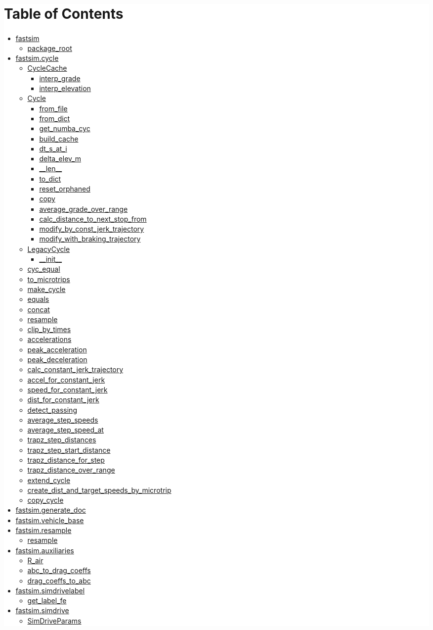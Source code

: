 # Table of Contents

* [fastsim](#fastsim)
  * [package\_root](#fastsim.package_root)
* [fastsim.cycle](#fastsim.cycle)
  * [CycleCache](#fastsim.cycle.CycleCache)
    * [interp\_grade](#fastsim.cycle.CycleCache.interp_grade)
    * [interp\_elevation](#fastsim.cycle.CycleCache.interp_elevation)
  * [Cycle](#fastsim.cycle.Cycle)
    * [from\_file](#fastsim.cycle.Cycle.from_file)
    * [from\_dict](#fastsim.cycle.Cycle.from_dict)
    * [get\_numba\_cyc](#fastsim.cycle.Cycle.get_numba_cyc)
    * [build\_cache](#fastsim.cycle.Cycle.build_cache)
    * [dt\_s\_at\_i](#fastsim.cycle.Cycle.dt_s_at_i)
    * [delta\_elev\_m](#fastsim.cycle.Cycle.delta_elev_m)
    * [\_\_len\_\_](#fastsim.cycle.Cycle.__len__)
    * [to\_dict](#fastsim.cycle.Cycle.to_dict)
    * [reset\_orphaned](#fastsim.cycle.Cycle.reset_orphaned)
    * [copy](#fastsim.cycle.Cycle.copy)
    * [average\_grade\_over\_range](#fastsim.cycle.Cycle.average_grade_over_range)
    * [calc\_distance\_to\_next\_stop\_from](#fastsim.cycle.Cycle.calc_distance_to_next_stop_from)
    * [modify\_by\_const\_jerk\_trajectory](#fastsim.cycle.Cycle.modify_by_const_jerk_trajectory)
    * [modify\_with\_braking\_trajectory](#fastsim.cycle.Cycle.modify_with_braking_trajectory)
  * [LegacyCycle](#fastsim.cycle.LegacyCycle)
    * [\_\_init\_\_](#fastsim.cycle.LegacyCycle.__init__)
  * [cyc\_equal](#fastsim.cycle.cyc_equal)
  * [to\_microtrips](#fastsim.cycle.to_microtrips)
  * [make\_cycle](#fastsim.cycle.make_cycle)
  * [equals](#fastsim.cycle.equals)
  * [concat](#fastsim.cycle.concat)
  * [resample](#fastsim.cycle.resample)
  * [clip\_by\_times](#fastsim.cycle.clip_by_times)
  * [accelerations](#fastsim.cycle.accelerations)
  * [peak\_acceleration](#fastsim.cycle.peak_acceleration)
  * [peak\_deceleration](#fastsim.cycle.peak_deceleration)
  * [calc\_constant\_jerk\_trajectory](#fastsim.cycle.calc_constant_jerk_trajectory)
  * [accel\_for\_constant\_jerk](#fastsim.cycle.accel_for_constant_jerk)
  * [speed\_for\_constant\_jerk](#fastsim.cycle.speed_for_constant_jerk)
  * [dist\_for\_constant\_jerk](#fastsim.cycle.dist_for_constant_jerk)
  * [detect\_passing](#fastsim.cycle.detect_passing)
  * [average\_step\_speeds](#fastsim.cycle.average_step_speeds)
  * [average\_step\_speed\_at](#fastsim.cycle.average_step_speed_at)
  * [trapz\_step\_distances](#fastsim.cycle.trapz_step_distances)
  * [trapz\_step\_start\_distance](#fastsim.cycle.trapz_step_start_distance)
  * [trapz\_distance\_for\_step](#fastsim.cycle.trapz_distance_for_step)
  * [trapz\_distance\_over\_range](#fastsim.cycle.trapz_distance_over_range)
  * [extend\_cycle](#fastsim.cycle.extend_cycle)
  * [create\_dist\_and\_target\_speeds\_by\_microtrip](#fastsim.cycle.create_dist_and_target_speeds_by_microtrip)
  * [copy\_cycle](#fastsim.cycle.copy_cycle)
* [fastsim.generate\_doc](#fastsim.generate_doc)
* [fastsim.vehicle\_base](#fastsim.vehicle_base)
* [fastsim.resample](#fastsim.resample)
  * [resample](#fastsim.resample.resample)
* [fastsim.auxiliaries](#fastsim.auxiliaries)
  * [R\_air](#fastsim.auxiliaries.R_air)
  * [abc\_to\_drag\_coeffs](#fastsim.auxiliaries.abc_to_drag_coeffs)
  * [drag\_coeffs\_to\_abc](#fastsim.auxiliaries.drag_coeffs_to_abc)
* [fastsim.simdrivelabel](#fastsim.simdrivelabel)
  * [get\_label\_fe](#fastsim.simdrivelabel.get_label_fe)
* [fastsim.simdrive](#fastsim.simdrive)
  * [SimDriveParams](#fastsim.simdrive.SimDriveParams)
